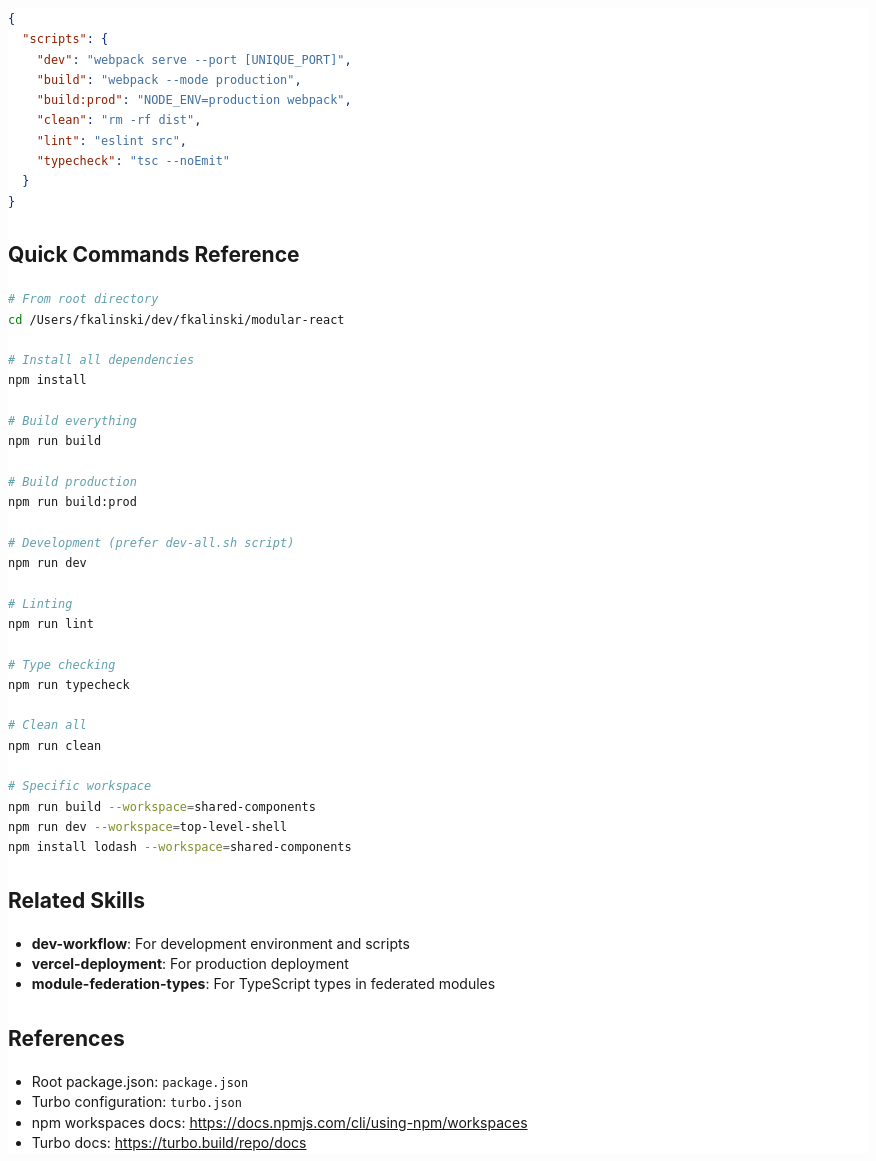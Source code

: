 ```json
{
  "scripts": {
    "dev": "webpack serve --port [UNIQUE_PORT]",
    "build": "webpack --mode production",
    "build:prod": "NODE_ENV=production webpack",
    "clean": "rm -rf dist",
    "lint": "eslint src",
    "typecheck": "tsc --noEmit"
  }
}
```

## Quick Commands Reference

```bash
# From root directory
cd /Users/fkalinski/dev/fkalinski/modular-react

# Install all dependencies
npm install

# Build everything
npm run build

# Build production
npm run build:prod

# Development (prefer dev-all.sh script)
npm run dev

# Linting
npm run lint

# Type checking
npm run typecheck

# Clean all
npm run clean

# Specific workspace
npm run build --workspace=shared-components
npm run dev --workspace=top-level-shell
npm install lodash --workspace=shared-components
```

## Related Skills

- **dev-workflow**: For development environment and scripts
- **vercel-deployment**: For production deployment
- **module-federation-types**: For TypeScript types in federated modules

## References

- Root package.json: `package.json`
- Turbo configuration: `turbo.json`
- npm workspaces docs: https://docs.npmjs.com/cli/using-npm/workspaces
- Turbo docs: https://turbo.build/repo/docs
